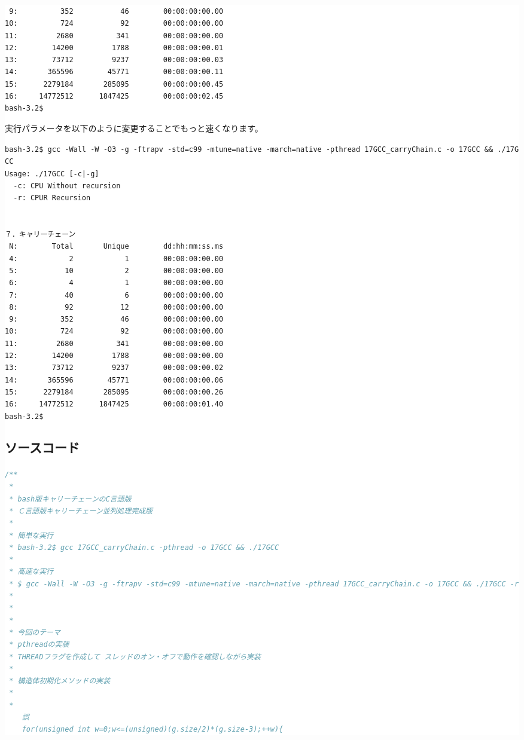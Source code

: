 ```
 9:          352           46        00:00:00:00.00
10:          724           92        00:00:00:00.00
11:         2680          341        00:00:00:00.00
12:        14200         1788        00:00:00:00.01
13:        73712         9237        00:00:00:00.03
14:       365596        45771        00:00:00:00.11
15:      2279184       285095        00:00:00:00.45
16:     14772512      1847425        00:00:00:02.45
bash-3.2$
```

実行パラメータを以下のように変更することでもっと速くなります。
```
bash-3.2$ gcc -Wall -W -O3 -g -ftrapv -std=c99 -mtune=native -march=native -pthread 17GCC_carryChain.c -o 17GCC && ./17GCC
Usage: ./17GCC [-c|-g]
  -c: CPU Without recursion
  -r: CPUR Recursion


７．キャリーチェーン
 N:        Total       Unique        dd:hh:mm:ss.ms
 4:            2            1        00:00:00:00.00
 5:           10            2        00:00:00:00.00
 6:            4            1        00:00:00:00.00
 7:           40            6        00:00:00:00.00
 8:           92           12        00:00:00:00.00
 9:          352           46        00:00:00:00.00
10:          724           92        00:00:00:00.00
11:         2680          341        00:00:00:00.00
12:        14200         1788        00:00:00:00.00
13:        73712         9237        00:00:00:00.02
14:       365596        45771        00:00:00:00.06
15:      2279184       285095        00:00:00:00.26
16:     14772512      1847425        00:00:00:01.40
bash-3.2$
```


## ソースコード
```c:17GCC_carryChain.c
/**
 *
 * bash版キャリーチェーンのC言語版
 * Ｃ言語版キャリーチェーン並列処理完成版
 *
 * 簡単な実行
 * bash-3.2$ gcc 17GCC_carryChain.c -pthread -o 17GCC && ./17GCC
 *  
 * 高速な実行 
 * $ gcc -Wall -W -O3 -g -ftrapv -std=c99 -mtune=native -march=native -pthread 17GCC_carryChain.c -o 17GCC && ./17GCC -r
 *
 *
 *
 * 今回のテーマ
 * pthreadの実装 
 * THREADフラグを作成して スレッドのオン・オフで動作を確認しながら実装
 * 
 * 構造体初期化メソッドの実装
 *
 *
    誤
    for(unsigned int w=0;w<=(unsigned)(g.size/2)*(g.size-3);++w){
```